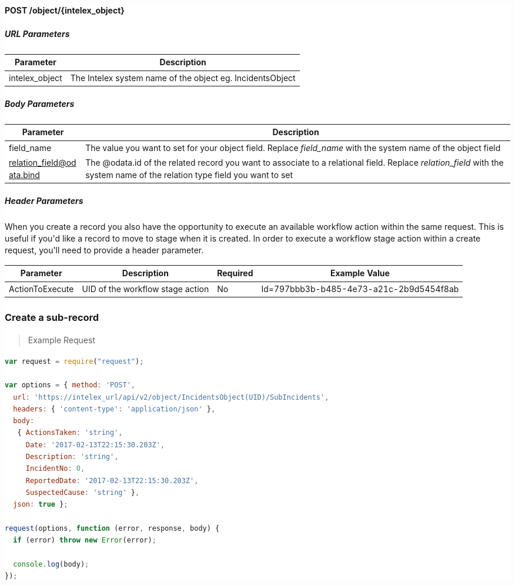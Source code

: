#### POST /object/{intelex_object}

##### URL Parameters

Parameter | Description
--------- | -----------
intelex_object | The Intelex system name of the object eg. IncidentsObject

##### Body Parameters

Parameter | Description
--------- | -----------
field_name | The value you want to set for your object field. Replace *field_name* with the system name of the object field
relation_field@odata.bind| The @odata.id of the related record you want to associate to a relational field. Replace *relation_field* with the system name of the relation type field you want to set 


##### Header Parameters

When you create a record you also have the opportunity to execute an available workflow action within the same request. This is useful if you'd like a record to move to stage when it is created. In order to execute a workflow stage action within a create request, you'll need to provide a  header parameter.

Parameter | Description |Required | Example Value
--------- | ----------- |--------- | -----------
ActionToExecute | UID of the workflow stage action|No|Id=797bbb3b-b485-4e73-a21c-2b9d5454f8ab

### Create a sub-record

> Example Request

```javascript
var request = require("request");

var options = { method: 'POST',
  url: 'https://intelex_url/api/v2/object/IncidentsObject(UID)/SubIncidents',
  headers: { 'content-type': 'application/json' },
  body: 
   { ActionsTaken: 'string',
     Date: '2017-02-13T22:15:30.203Z',
     Description: 'string',
     IncidentNo: 0,
     ReportedDate: '2017-02-13T22:15:30.203Z',
     SuspectedCause: 'string' },
  json: true };

request(options, function (error, response, body) {
  if (error) throw new Error(error);

  console.log(body);
});
```
